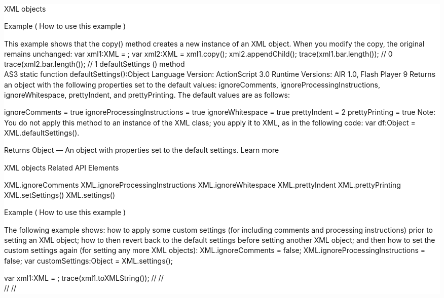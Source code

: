 XML objects

Example  ( How to use this example )

This example shows that the copy() method creates a new instance of an XML object. When you modify the copy, the original remains unchanged:
var xml1:XML = <foo />;
var xml2:XML = xml1.copy();
xml2.appendChild(<bar />);
trace(xml1.bar.length()); // 0
trace(xml2.bar.length()); // 1
defaultSettings	()	method	 
AS3 static function defaultSettings():Object
Language Version: 	ActionScript 3.0
Runtime Versions: 	AIR 1.0, Flash Player 9
Returns an object with the following properties set to the default values: ignoreComments, ignoreProcessingInstructions, ignoreWhitespace, prettyIndent, and prettyPrinting. The default values are as follows:

ignoreComments = true
ignoreProcessingInstructions = true
ignoreWhitespace = true
prettyIndent = 2
prettyPrinting = true
Note: You do not apply this method to an instance of the XML class; you apply it to XML, as in the following code: var df:Object = XML.defaultSettings().

Returns
Object — An object with properties set to the default settings.
Learn more

XML objects
Related API Elements

XML.ignoreComments
XML.ignoreProcessingInstructions
XML.ignoreWhitespace
XML.prettyIndent
XML.prettyPrinting
XML.setSettings()
XML.settings()

Example  ( How to use this example )

The following example shows: how to apply some custom settings (for including comments and processing instructions) prior to setting an XML object; how to then revert back to the default settings before setting another XML object; and then how to set the custom settings again (for setting any more XML objects):
XML.ignoreComments = false;
XML.ignoreProcessingInstructions = false;
var customSettings:Object = XML.settings();

var xml1:XML = 
        <foo>
            <!-- comment -->
            <?instruction ?>
        </foo>;
trace(xml1.toXMLString());
//    <foo>
//        
//         <?instruction ?>
//    </foo>
